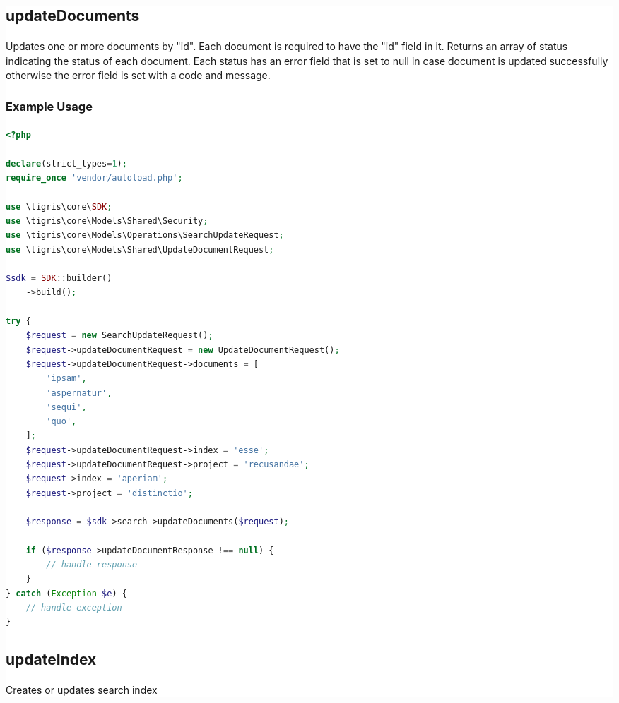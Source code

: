 ## updateDocuments

Updates one or more documents by "id". Each document is required to have the
 "id" field in it. Returns an array of status indicating the status of each document. Each status
 has an error field that is set to null in case document is updated successfully otherwise the error
 field is set with a code and message.

### Example Usage

```php
<?php

declare(strict_types=1);
require_once 'vendor/autoload.php';

use \tigris\core\SDK;
use \tigris\core\Models\Shared\Security;
use \tigris\core\Models\Operations\SearchUpdateRequest;
use \tigris\core\Models\Shared\UpdateDocumentRequest;

$sdk = SDK::builder()
    ->build();

try {
    $request = new SearchUpdateRequest();
    $request->updateDocumentRequest = new UpdateDocumentRequest();
    $request->updateDocumentRequest->documents = [
        'ipsam',
        'aspernatur',
        'sequi',
        'quo',
    ];
    $request->updateDocumentRequest->index = 'esse';
    $request->updateDocumentRequest->project = 'recusandae';
    $request->index = 'aperiam';
    $request->project = 'distinctio';

    $response = $sdk->search->updateDocuments($request);

    if ($response->updateDocumentResponse !== null) {
        // handle response
    }
} catch (Exception $e) {
    // handle exception
}
```

## updateIndex

Creates or updates search index
